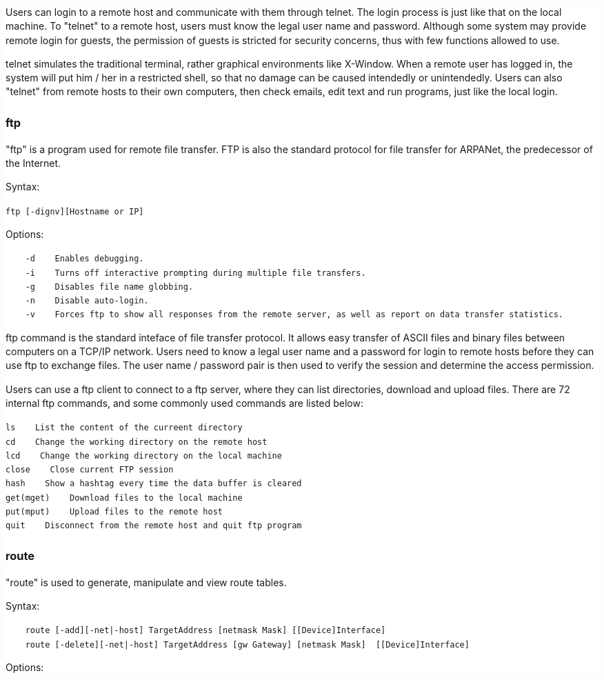 Users can login to a remote host and communicate with them through telnet. The login process is just like that on the local machine. To "telnet" to a remote host, users must know the legal user name and password. Although some system may provide remote login for guests, the permission of guests is stricted for security concerns, thus with few functions allowed to use.

telnet simulates the traditional terminal, rather graphical environments like X-Window. When a remote user has logged in, the system will put him / her in a restricted shell, so that no damage can be caused intendedly or unintendedly. Users can also "telnet" from remote hosts to their own computers, then check emails, edit text and run programs, just like the local login.

### ftp

"ftp" is a program used for remote file transfer. FTP is also the standard protocol for file transfer for ARPANet, the predecessor of the Internet.

Syntax:

    ftp [-dignv][Hostname or IP]
        
Options:

        -d    Enables debugging.
        -i    Turns off interactive prompting during multiple file transfers.
        -g    Disables file name globbing.
        -n    Disable auto-login.
        -v    Forces ftp to show all responses from the remote server, as well as report on data transfer statistics.

ftp command is the standard inteface of file transfer protocol. It allows easy transfer of ASCII files and binary files between computers on a TCP/IP network. Users need to know a legal user name and a password for login to remote hosts before they can use ftp to exchange files. The user name / password pair is then used to verify the session and determine the access permission.

Users can use a ftp client to connect to a ftp server, where they can list directories, download and upload files. There are 72 internal ftp commands, and some commonly used commands are listed below:

    ls    List the content of the curreent directory
    cd    Change the working directory on the remote host
    lcd    Change the working directory on the local machine
    close    Close current FTP session
    hash    Show a hashtag every time the data buffer is cleared
    get(mget)    Download files to the local machine
    put(mput)    Upload files to the remote host
    quit    Disconnect from the remote host and quit ftp program
    
### route

"route" is used to generate, manipulate and view route tables.

Syntax:

        route [-add][-net|-host] TargetAddress [netmask Mask] [[Device]Interface]
        route [-delete][-net|-host] TargetAddress [gw Gateway] [netmask Mask]  [[Device]Interface]
        
Options:
